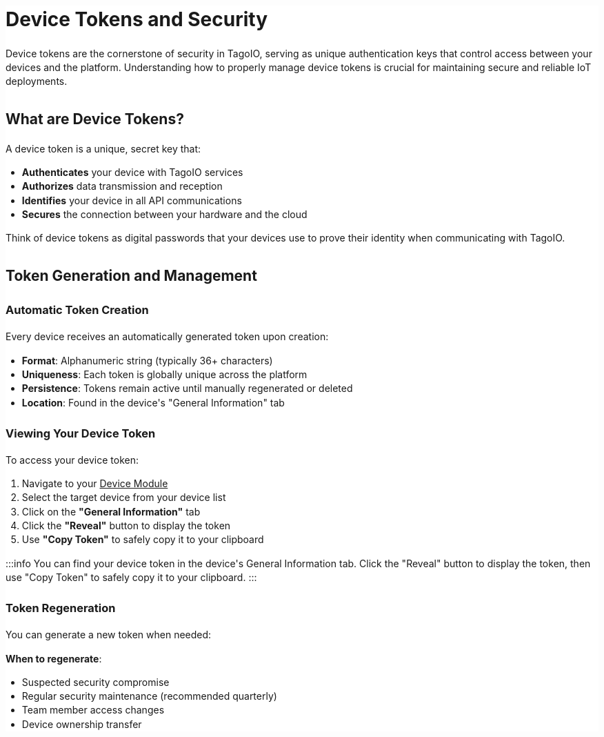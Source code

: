# Device Tokens and Security

Device tokens are the cornerstone of security in TagoIO, serving as unique authentication keys that control access between your devices and the platform. Understanding how to properly manage device tokens is crucial for maintaining secure and reliable IoT deployments.

## What are Device Tokens?

A device token is a unique, secret key that:
- **Authenticates** your device with TagoIO services
- **Authorizes** data transmission and reception
- **Identifies** your device in all API communications
- **Secures** the connection between your hardware and the cloud

Think of device tokens as digital passwords that your devices use to prove their identity when communicating with TagoIO.

## Token Generation and Management

### Automatic Token Creation

Every device receives an automatically generated token upon creation:
- **Format**: Alphanumeric string (typically 36+ characters)
- **Uniqueness**: Each token is globally unique across the platform
- **Persistence**: Tokens remain active until manually regenerated or deleted
- **Location**: Found in the device's "General Information" tab

### Viewing Your Device Token

To access your device token:

1. Navigate to your [Device Module](https://admin.tago.io/devices)
2. Select the target device from your device list
3. Click on the **"General Information"** tab
4. Click the **"Reveal"** button to display the token
5. Use **"Copy Token"** to safely copy it to your clipboard

:::info
You can find your device token in the device's General Information tab. Click the "Reveal" button to display the token, then use "Copy Token" to safely copy it to your clipboard.
:::

### Token Regeneration

You can generate a new token when needed:

**When to regenerate**:
- Suspected security compromise
- Regular security maintenance (recommended quarterly)
- Team member access changes
- Device ownership transfer
